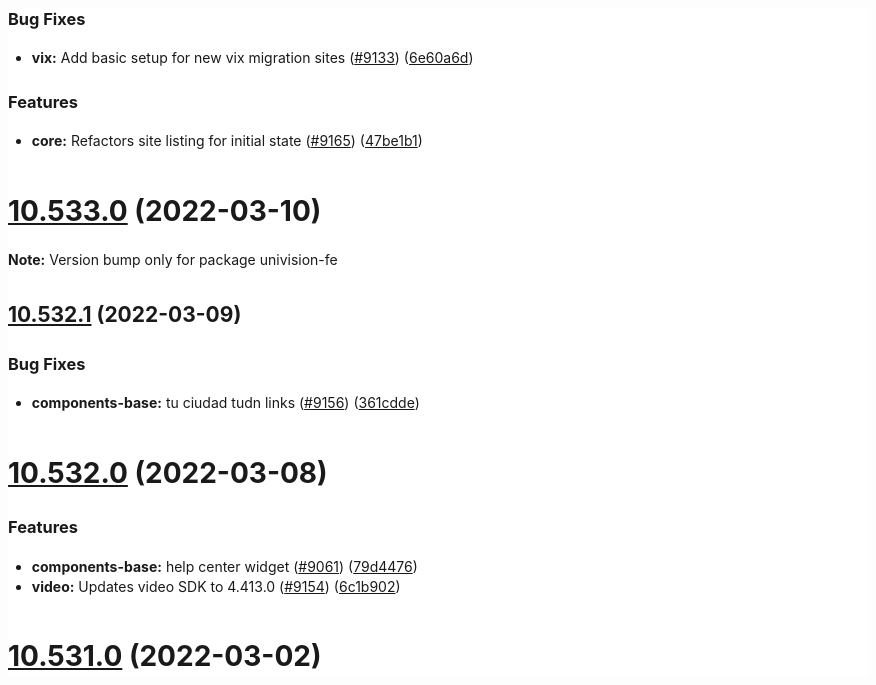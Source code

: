 ### Bug Fixes

* **vix:** Add basic setup for new vix migration sites ([#9133](https://github.com/univision/univision-fe/issues/9133)) ([6e60a6d](https://github.com/univision/univision-fe/commit/6e60a6d32845e3b6769a3fda02eef2ec274eedd1))


### Features

* **core:** Refactors site listing for initial state ([#9165](https://github.com/univision/univision-fe/issues/9165)) ([47be1b1](https://github.com/univision/univision-fe/commit/47be1b1a29482d179c047e73bdbac70bcfd26c0d))





# [10.533.0](https://github.com/univision/univision-fe/compare/v10.532.1...v10.533.0) (2022-03-10)

**Note:** Version bump only for package univision-fe





## [10.532.1](https://github.com/univision/univision-fe/compare/v10.532.0...v10.532.1) (2022-03-09)


### Bug Fixes

* **components-base:** tu ciudad tudn links ([#9156](https://github.com/univision/univision-fe/issues/9156)) ([361cdde](https://github.com/univision/univision-fe/commit/361cdde70d84d334cf1448fb708519287aeae993))





# [10.532.0](https://github.com/univision/univision-fe/compare/v10.531.0...v10.532.0) (2022-03-08)


### Features

* **components-base:** help center widget ([#9061](https://github.com/univision/univision-fe/issues/9061)) ([79d4476](https://github.com/univision/univision-fe/commit/79d44762fc8212feddae4d3845c729a53d7c2b09))
* **video:** Updates video SDK to 4.413.0 ([#9154](https://github.com/univision/univision-fe/issues/9154)) ([6c1b902](https://github.com/univision/univision-fe/commit/6c1b902a7f0bf9f44e3d808d2ff72cc28a2f244d))





# [10.531.0](https://github.com/univision/univision-fe/compare/v10.530.0...v10.531.0) (2022-03-02)
